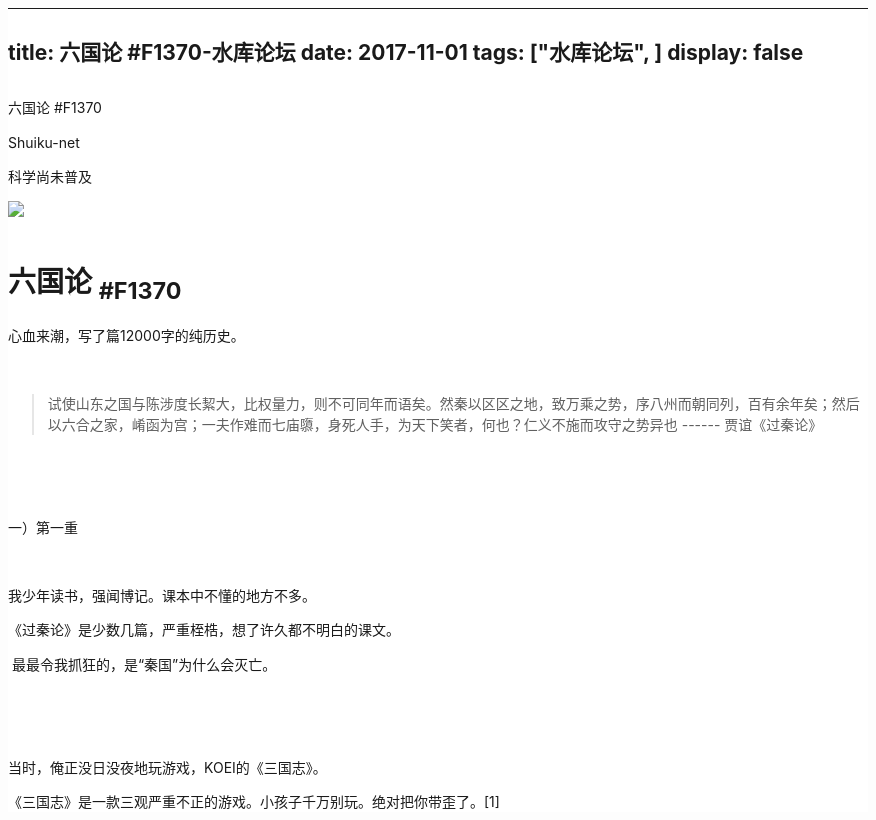 
---
title:  六国论 #F1370-水库论坛
date: 2017-11-01
tags: ["水库论坛", ]
display: false
---


## 



六国论 #F1370




Shuiku-net




科学尚未普及


<img data-s="300,640" data-type="jpeg" src="https://mmbiz.qpic.cn/mmbiz_jpg/Ok4hZ0tV6r7GVpDLXDr7bXblJErMc1XpVdaf3KFYvm8rz8Nc5Fu46J0RGicD0HSH08VWwR9F3jtghTbaQsZibDIg/0?wx_fmt=jpeg" class="" data-ratio="1.415929203539823" data-w="678"/>

# 

# 六国论&nbsp;<sub>#F1370</sub>



心血来潮，写了篇12000字的纯历史。



&nbsp;

> 试使山东之国与陈涉度长絜大，比权量力，则不可同年而语矣。然秦以区区之地，致万乘之势，序八州而朝同列，百有余年矣；然后以六合之家，崤函为宫；一夫作难而七庙隳，身死人手，为天下笑者，何也？仁义不施而攻守之势异也 ------ 贾谊《过秦论》

&nbsp;

&nbsp;

一）第一重

&nbsp;

我少年读书，强闻博记。课本中不懂的地方不多。

《过秦论》是少数几篇，严重桎梏，想了许久都不明白的课文。

&nbsp;最最令我抓狂的，是“秦国”为什么会灭亡。

&nbsp;

&nbsp;

当时，俺正没日没夜地玩游戏，KOEI的《三国志》。

《三国志》是一款三观严重不正的游戏。小孩子千万别玩。绝对把你带歪了。[1]
